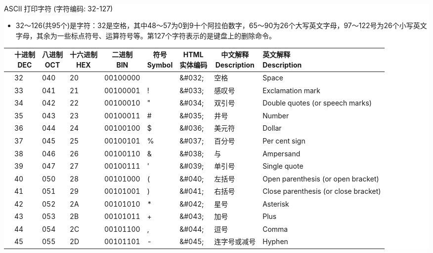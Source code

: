
ASCII 打印字符 (字符编码: 32-127)
- 32～126(共95个)是字符：32是空格，其中48～57为0到9十个阿拉伯数字，65～90为26个大写英文字母，97～122号为26个小写英文字母，其余为一些标点符号、运算符号等。第127个字符表示的是键盘上的删除命令。

<table class="table table-ascii table-bordered table-border-ascii table-hover table-xs page-break">
    <thead>
    <tr class="table-header">
        <th class="col-plus"></th>
        <th class="col-40px">十进制<br> DEC</th>
        <th class="col-40px">八进制<br> OCT</th>
        <th class="col-80px">十六进制<br> HEX</th>
        <th class="col-80px">二进制<br> BIN</th>
        <th class="col-50px">符号<br> Symbol</th>
        <th class="col-80px"> HTML<br>实体编码</th>
        <th class="col-html">中文解释<br> Description</th>
        <th class="col-description" align="left">英文解释<br> Description</th>
    </tr>
    </thead>
    <tbody>
    <tr><td><a href="javascript:void(0);" class="text-success"><i class="asciim-cn asciim-cn-jiahao"></i></a></td><td>32</td><td>040</td><td>20</td><td>00100000</td><td>&nbsp;</td><td>&amp;#032;</td><td>空格</td><td>Space</td></tr>
    <tr><td><a href="javascript:void(0);" class="text-success"><i class="asciim-cn asciim-cn-jiahao"></i></a></td><td>33</td><td>041</td><td>21</td><td>00100001</td><td>!</td><td>&amp;#033;</td><td>感叹号</td><td>Exclamation mark</td></tr>
    <tr><td><a href="javascript:void(0);" class="text-success"><i class="asciim-cn asciim-cn-jiahao"></i></a></td><td>34</td><td>042</td><td>22</td><td>00100010</td><td>"</td><td>&amp;#034;</td><td>双引号</td><td>Double quotes (or speech marks)</td></tr>
    <tr><td><a href="javascript:void(0);" class="text-success"><i class="asciim-cn asciim-cn-jiahao"></i></a></td><td>35</td><td>043</td><td>23</td><td>00100011</td><td>#</td><td>&amp;#035;</td><td>井号</td><td>Number</td></tr>
    <tr><td><a href="javascript:void(0);" class="text-success"><i class="asciim-cn asciim-cn-jiahao"></i></a></td><td>36</td><td>044</td><td>24</td><td>00100100</td><td>$</td><td>&amp;#036;</td><td>美元符</td><td>Dollar</td></tr>
    <tr><td><a href="javascript:void(0);" class="text-success"><i class="asciim-cn asciim-cn-jiahao"></i></a></td><td>37</td><td>045</td><td>25</td><td>00100101</td><td>%</td><td>&amp;#037;</td><td>百分号</td><td>Per cent sign</td></tr>
    <tr><td><a href="javascript:void(0);" class="text-success"><i class="asciim-cn asciim-cn-jiahao"></i></a></td><td>38</td><td>046</td><td>26</td><td>00100110</td><td>&amp;</td><td>&amp;#038;</td><td>与</td><td>Ampersand</td></tr>
    <tr><td><a href="javascript:void(0);" class="text-success"><i class="asciim-cn asciim-cn-jiahao"></i></a></td><td>39</td><td>047</td><td>27</td><td>00100111</td><td>'</td><td>&amp;#039;</td><td>单引号</td><td>Single quote</td></tr>
    <tr><td><a href="javascript:void(0);" class="text-success"><i class="asciim-cn asciim-cn-jiahao"></i></a></td><td>40</td><td>050</td><td>28</td><td>00101000</td><td>(</td><td>&amp;#040;</td><td>左括号</td><td>Open parenthesis (or open bracket)</td></tr>
    <tr><td><a href="javascript:void(0);" class="text-success"><i class="asciim-cn asciim-cn-jiahao"></i></a></td><td>41</td><td>051</td><td>29</td><td>00101001</td><td>)</td><td>&amp;#041;</td><td>右括号</td><td>Close parenthesis (or close bracket)</td></tr>
    <tr><td><a href="javascript:void(0);" class="text-success"><i class="asciim-cn asciim-cn-jiahao"></i></a></td><td>42</td><td>052</td><td>2A</td><td>00101010</td><td>*</td><td>&amp;#042;</td><td>星号</td><td>Asterisk</td></tr>
    <tr><td><a href="javascript:void(0);" class="text-success"><i class="asciim-cn asciim-cn-jiahao"></i></a></td><td>43</td><td>053</td><td>2B</td><td>00101011</td><td>+</td><td>&amp;#043;</td><td>加号</td><td>Plus</td></tr>
    <tr><td><a href="javascript:void(0);" class="text-success"><i class="asciim-cn asciim-cn-jiahao"></i></a></td><td>44</td><td>054</td><td>2C</td><td>00101100</td><td>,</td><td>&amp;#044;</td><td>逗号</td><td>Comma</td></tr>
    <tr><td><a href="javascript:void(0);" class="text-success"><i class="asciim-cn asciim-cn-jiahao"></i></a></td><td>45</td><td>055</td><td>2D</td><td>00101101</td><td>-</td><td>&amp;#045;</td><td>连字号或减号</td><td>Hyphen</td></tr>
